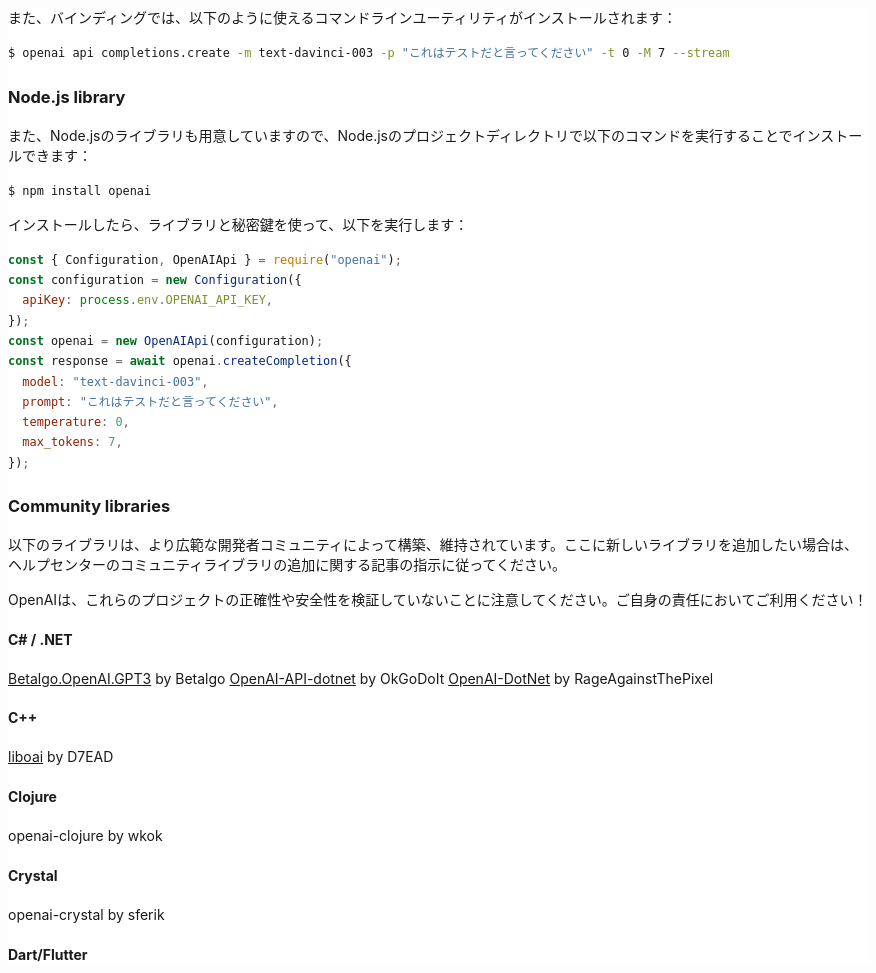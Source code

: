 また、バインディングでは、以下のように使えるコマンドラインユーティリティがインストールされます：
```bash
$ openai api completions.create -m text-davinci-003 -p "これはテストだと言ってください" -t 0 -M 7 --stream
```


### Node.js library

また、Node.jsのライブラリも用意していますので、Node.jsのプロジェクトディレクトリで以下のコマンドを実行することでインストールできます：

```bash
$ npm install openai
```

インストールしたら、ライブラリと秘密鍵を使って、以下を実行します：

```JavaScript
const { Configuration, OpenAIApi } = require("openai");
const configuration = new Configuration({
  apiKey: process.env.OPENAI_API_KEY,
});
const openai = new OpenAIApi(configuration);
const response = await openai.createCompletion({
  model: "text-davinci-003",
  prompt: "これはテストだと言ってください",
  temperature: 0,
  max_tokens: 7,
});
```

### Community libraries

以下のライブラリは、より広範な開発者コミュニティによって構築、維持されています。ここに新しいライブラリを追加したい場合は、ヘルプセンターのコミュニティライブラリの追加に関する記事の指示に従ってください。

OpenAIは、これらのプロジェクトの正確性や安全性を検証していないことに注意してください。ご自身の責任においてご利用ください！

#### C# / .NET

[Betalgo.OpenAI.GPT3](https://github.com/betalgo/openai) by Betalgo
[OpenAI-API-dotnet](https://github.com/OkGoDoIt/OpenAI-API-dotnet) by OkGoDoIt
[OpenAI-DotNet](https://github.com/RageAgainstThePixel/OpenAI-DotNet) by RageAgainstThePixel

#### C++

[liboai](https://github.com/D7EAD/liboai) by D7EAD

#### Clojure

openai-clojure by wkok

#### Crystal

openai-crystal by sferik

#### Dart/Flutter
